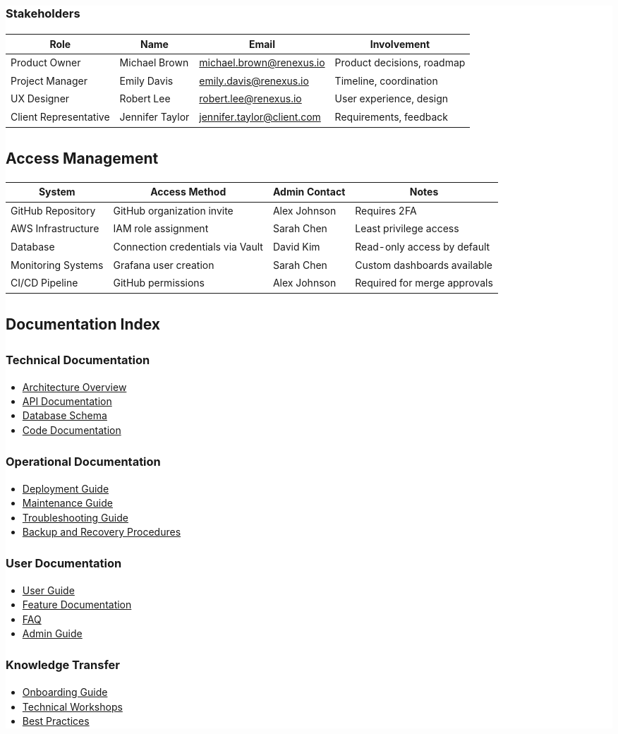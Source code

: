 ### Stakeholders

| Role | Name | Email | Involvement |
|------|------|-------|------------|
| Product Owner | Michael Brown | michael.brown@renexus.io | Product decisions, roadmap |
| Project Manager | Emily Davis | emily.davis@renexus.io | Timeline, coordination |
| UX Designer | Robert Lee | robert.lee@renexus.io | User experience, design |
| Client Representative | Jennifer Taylor | jennifer.taylor@client.com | Requirements, feedback |

## Access Management

| System | Access Method | Admin Contact | Notes |
|--------|--------------|--------------|-------|
| GitHub Repository | GitHub organization invite | Alex Johnson | Requires 2FA |
| AWS Infrastructure | IAM role assignment | Sarah Chen | Least privilege access |
| Database | Connection credentials via Vault | David Kim | Read-only access by default |
| Monitoring Systems | Grafana user creation | Sarah Chen | Custom dashboards available |
| CI/CD Pipeline | GitHub permissions | Alex Johnson | Required for merge approvals |

## Documentation Index

### Technical Documentation
- [Architecture Overview](../technical/architecture.md)
- [API Documentation](../technical/api-documentation.md)
- [Database Schema](../technical/database-schema.md)
- [Code Documentation](../technical/code-documentation.md)

### Operational Documentation
- [Deployment Guide](../maintenance/deployment-guide.md)
- [Maintenance Guide](../maintenance/maintenance-guide.md)
- [Troubleshooting Guide](../maintenance/troubleshooting-guide.md)
- [Backup and Recovery Procedures](../maintenance/backup-recovery.md)

### User Documentation
- [User Guide](../user/user-guide.md)
- [Feature Documentation](../user/feature-documentation.md)
- [FAQ](../user/faq.md)
- [Admin Guide](../user/admin-guide.md)

### Knowledge Transfer
- [Onboarding Guide](onboarding-guide.md)
- [Technical Workshops](technical-workshops.md)
- [Best Practices](best-practices.md)
